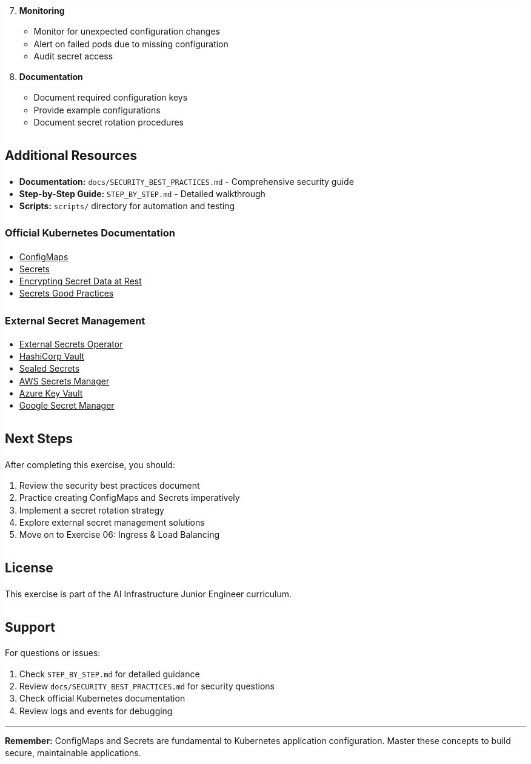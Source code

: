 7. **Monitoring**
   - Monitor for unexpected configuration changes
   - Alert on failed pods due to missing configuration
   - Audit secret access

8. **Documentation**
   - Document required configuration keys
   - Provide example configurations
   - Document secret rotation procedures

## Additional Resources

- **Documentation:** `docs/SECURITY_BEST_PRACTICES.md` - Comprehensive security guide
- **Step-by-Step Guide:** `STEP_BY_STEP.md` - Detailed walkthrough
- **Scripts:** `scripts/` directory for automation and testing

### Official Kubernetes Documentation

- [ConfigMaps](https://kubernetes.io/docs/concepts/configuration/configmap/)
- [Secrets](https://kubernetes.io/docs/concepts/configuration/secret/)
- [Encrypting Secret Data at Rest](https://kubernetes.io/docs/tasks/administer-cluster/encrypt-data/)
- [Secrets Good Practices](https://kubernetes.io/docs/concepts/security/secrets-good-practices/)

### External Secret Management

- [External Secrets Operator](https://external-secrets.io/)
- [HashiCorp Vault](https://www.vaultproject.io/)
- [Sealed Secrets](https://github.com/bitnami-labs/sealed-secrets)
- [AWS Secrets Manager](https://aws.amazon.com/secrets-manager/)
- [Azure Key Vault](https://azure.microsoft.com/en-us/products/key-vault/)
- [Google Secret Manager](https://cloud.google.com/secret-manager)

## Next Steps

After completing this exercise, you should:

1. Review the security best practices document
2. Practice creating ConfigMaps and Secrets imperatively
3. Implement a secret rotation strategy
4. Explore external secret management solutions
5. Move on to Exercise 06: Ingress & Load Balancing

## License

This exercise is part of the AI Infrastructure Junior Engineer curriculum.

## Support

For questions or issues:
1. Check `STEP_BY_STEP.md` for detailed guidance
2. Review `docs/SECURITY_BEST_PRACTICES.md` for security questions
3. Check official Kubernetes documentation
4. Review logs and events for debugging

---

**Remember:** ConfigMaps and Secrets are fundamental to Kubernetes application configuration. Master these concepts to build secure, maintainable applications.

